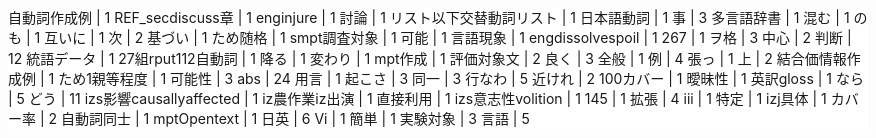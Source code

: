 自動詞作成例 | 1
REF_secdiscuss章 | 1
enginjure | 1
討論 | 1
リスト以下交替動詞リスト | 1
日本語動詞 | 1
事 | 3
多言語辞書 | 1
混む | 1
のも | 1
互いに | 1
次 | 2
基づい | 1
ため随格 | 1
smpt調査対象 | 1
可能 | 1
言語現象 | 1
engdissolvespoil | 1
267 | 1
ヲ格 | 3
中心 | 2
判断 | 12
統語データ | 1
27組rput112自動詞 | 1
降る | 1
変わり | 1
mpt作成 | 1
評価対象文 | 2
良く | 3
全般 | 1
例 | 4
張っ | 1
上 | 2
結合価情報作成例 | 1
ため1親等程度 | 1
可能性 | 3
abs | 24
用言 | 1
起こさ | 3
同一 | 3
行なわ | 5
近けれ | 2
100カバー | 1
曖昧性 | 1
英訳gloss | 1
なら | 5
どう | 11
izs影響causallyaffected | 1
iz農作業iz出演 | 1
直接利用 | 1
izs意志性volition | 1
145 | 1
拡張 | 4
iii | 1
特定 | 1
izj具体 | 1
カバー率 | 2
自動詞同士 | 1
mptOpentext | 1
日英 | 6
Vi | 1
簡単 | 1
実験対象 | 3
言語 | 5